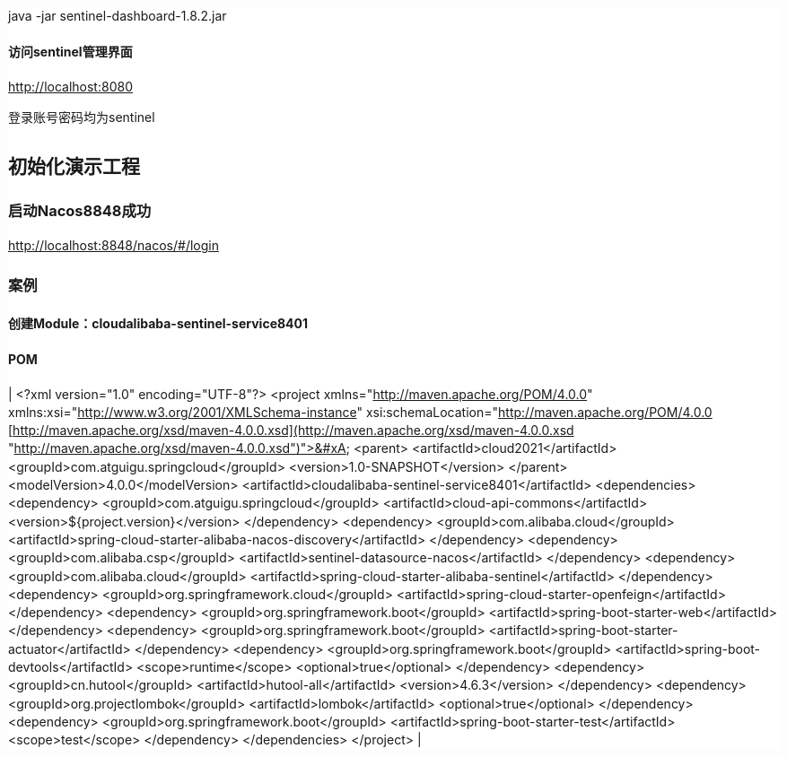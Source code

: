 &#x20;	java -jar sentinel-dashboard-1.8.2.jar&#x20;

#### 访问sentinel管理界面

[http://localhost:8080](http://localhost:8080 "http://localhost:8080")

登录账号密码均为sentinel

## 初始化演示工程

### 启动Nacos8848成功

[http://localhost:8848/nacos/#/login](http://localhost:8848/nacos/#/login "http://localhost:8848/nacos/#/login")

### 案例

#### 创建Module：cloudalibaba-sentinel-service8401

#### POM

| \<?xml version="1.0" encoding="UTF-8"?>&#xA;\<project xmlns="<http://maven.apache.org/POM/4.0.0>"&#xA;         xmlns:xsi="<http://www.w3.org/2001/XMLSchema-instance>"&#xA;         xsi:schemaLocation="<http://maven.apache.org/POM/4.0.0> [http://maven.apache.org/xsd/maven-4.0.0.xsd](http://maven.apache.org/xsd/maven-4.0.0.xsd "http://maven.apache.org/xsd/maven-4.0.0.xsd")">&#xA;    \<parent>&#xA;        \<artifactId>cloud2021\</artifactId>&#xA;        \<groupId>com.atguigu.springcloud\</groupId>&#xA;        \<version>1.0-SNAPSHOT\</version>&#xA;    \</parent>&#xA;    \<modelVersion>4.0.0\</modelVersion>&#xA;    \<artifactId>cloudalibaba-sentinel-service8401\</artifactId>&#xA;&#xA;    \<dependencies>&#xA;        \<dependency>&#xA;            \<groupId>com.atguigu.springcloud\</groupId>&#xA;            \<artifactId>cloud-api-commons\</artifactId>&#xA;            \<version>\${project.version}\</version>&#xA;        \</dependency>&#xA;        \<dependency>&#xA;            \<groupId>com.alibaba.cloud\</groupId>&#xA;            \<artifactId>spring-cloud-starter-alibaba-nacos-discovery\</artifactId>&#xA;        \</dependency>&#xA;        \<dependency>&#xA;            \<groupId>com.alibaba.csp\</groupId>&#xA;            \<artifactId>sentinel-datasource-nacos\</artifactId>&#xA;        \</dependency>&#xA;        \<dependency>&#xA;            \<groupId>com.alibaba.cloud\</groupId>&#xA;            \<artifactId>spring-cloud-starter-alibaba-sentinel\</artifactId>&#xA;        \</dependency>&#xA;        \<dependency>&#xA;            \<groupId>org.springframework.cloud\</groupId>&#xA;            \<artifactId>spring-cloud-starter-openfeign\</artifactId>&#xA;        \</dependency>&#xA;        \<dependency>&#xA;            \<groupId>org.springframework.boot\</groupId>&#xA;            \<artifactId>spring-boot-starter-web\</artifactId>&#xA;        \</dependency>&#xA;        \<dependency>&#xA;            \<groupId>org.springframework.boot\</groupId>&#xA;            \<artifactId>spring-boot-starter-actuator\</artifactId>&#xA;        \</dependency>&#xA;        \<dependency>&#xA;            \<groupId>org.springframework.boot\</groupId>&#xA;            \<artifactId>spring-boot-devtools\</artifactId>&#xA;            \<scope>runtime\</scope>&#xA;            \<optional>true\</optional>&#xA;        \</dependency>&#xA;        \<dependency>&#xA;            \<groupId>cn.hutool\</groupId>&#xA;            \<artifactId>hutool-all\</artifactId>&#xA;            \<version>4.6.3\</version>&#xA;        \</dependency>&#xA;        \<dependency>&#xA;            \<groupId>org.projectlombok\</groupId>&#xA;            \<artifactId>lombok\</artifactId>&#xA;            \<optional>true\</optional>&#xA;        \</dependency>&#xA;        \<dependency>&#xA;            \<groupId>org.springframework.boot\</groupId>&#xA;            \<artifactId>spring-boot-starter-test\</artifactId>&#xA;            \<scope>test\</scope>&#xA;        \</dependency>&#xA;    \</dependencies>&#xA;\</project>&#xA; |
